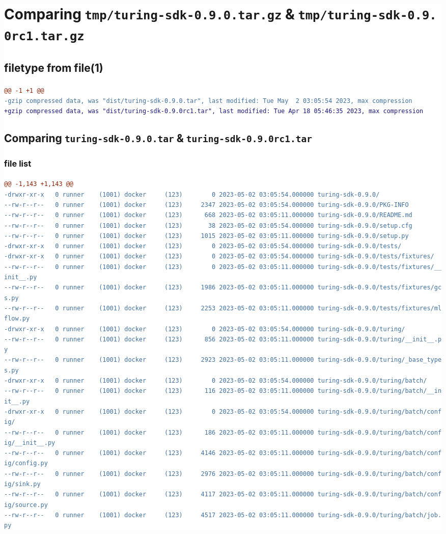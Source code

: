 # Comparing `tmp/turing-sdk-0.9.0.tar.gz` & `tmp/turing-sdk-0.9.0rc1.tar.gz`

## filetype from file(1)

```diff
@@ -1 +1 @@
-gzip compressed data, was "dist/turing-sdk-0.9.0.tar", last modified: Tue May  2 03:05:54 2023, max compression
+gzip compressed data, was "dist/turing-sdk-0.9.0rc1.tar", last modified: Tue Apr 18 05:46:35 2023, max compression
```

## Comparing `turing-sdk-0.9.0.tar` & `turing-sdk-0.9.0rc1.tar`

### file list

```diff
@@ -1,143 +1,143 @@
-drwxr-xr-x   0 runner    (1001) docker     (123)        0 2023-05-02 03:05:54.000000 turing-sdk-0.9.0/
--rw-r--r--   0 runner    (1001) docker     (123)     2347 2023-05-02 03:05:54.000000 turing-sdk-0.9.0/PKG-INFO
--rw-r--r--   0 runner    (1001) docker     (123)      668 2023-05-02 03:05:11.000000 turing-sdk-0.9.0/README.md
--rw-r--r--   0 runner    (1001) docker     (123)       38 2023-05-02 03:05:54.000000 turing-sdk-0.9.0/setup.cfg
--rw-r--r--   0 runner    (1001) docker     (123)     1015 2023-05-02 03:05:11.000000 turing-sdk-0.9.0/setup.py
-drwxr-xr-x   0 runner    (1001) docker     (123)        0 2023-05-02 03:05:54.000000 turing-sdk-0.9.0/tests/
-drwxr-xr-x   0 runner    (1001) docker     (123)        0 2023-05-02 03:05:54.000000 turing-sdk-0.9.0/tests/fixtures/
--rw-r--r--   0 runner    (1001) docker     (123)        0 2023-05-02 03:05:11.000000 turing-sdk-0.9.0/tests/fixtures/__init__.py
--rw-r--r--   0 runner    (1001) docker     (123)     1986 2023-05-02 03:05:11.000000 turing-sdk-0.9.0/tests/fixtures/gcs.py
--rw-r--r--   0 runner    (1001) docker     (123)     2253 2023-05-02 03:05:11.000000 turing-sdk-0.9.0/tests/fixtures/mlflow.py
-drwxr-xr-x   0 runner    (1001) docker     (123)        0 2023-05-02 03:05:54.000000 turing-sdk-0.9.0/turing/
--rw-r--r--   0 runner    (1001) docker     (123)      856 2023-05-02 03:05:11.000000 turing-sdk-0.9.0/turing/__init__.py
--rw-r--r--   0 runner    (1001) docker     (123)     2923 2023-05-02 03:05:11.000000 turing-sdk-0.9.0/turing/_base_types.py
-drwxr-xr-x   0 runner    (1001) docker     (123)        0 2023-05-02 03:05:54.000000 turing-sdk-0.9.0/turing/batch/
--rw-r--r--   0 runner    (1001) docker     (123)      116 2023-05-02 03:05:11.000000 turing-sdk-0.9.0/turing/batch/__init__.py
-drwxr-xr-x   0 runner    (1001) docker     (123)        0 2023-05-02 03:05:54.000000 turing-sdk-0.9.0/turing/batch/config/
--rw-r--r--   0 runner    (1001) docker     (123)      186 2023-05-02 03:05:11.000000 turing-sdk-0.9.0/turing/batch/config/__init__.py
--rw-r--r--   0 runner    (1001) docker     (123)     4146 2023-05-02 03:05:11.000000 turing-sdk-0.9.0/turing/batch/config/config.py
--rw-r--r--   0 runner    (1001) docker     (123)     2976 2023-05-02 03:05:11.000000 turing-sdk-0.9.0/turing/batch/config/sink.py
--rw-r--r--   0 runner    (1001) docker     (123)     4117 2023-05-02 03:05:11.000000 turing-sdk-0.9.0/turing/batch/config/source.py
--rw-r--r--   0 runner    (1001) docker     (123)     4517 2023-05-02 03:05:11.000000 turing-sdk-0.9.0/turing/batch/job.py
```